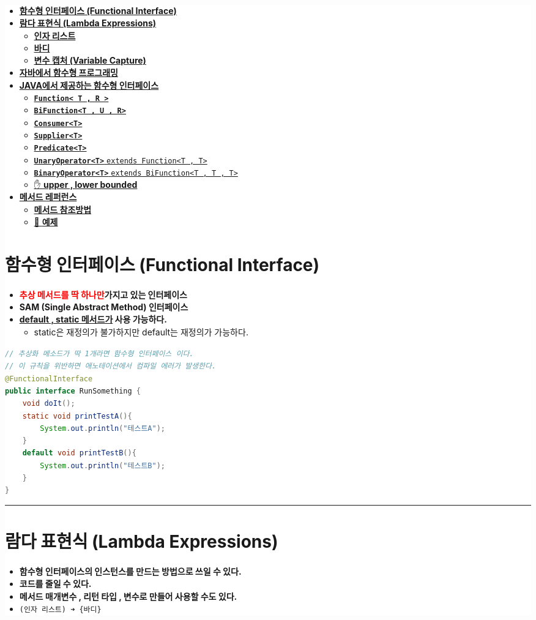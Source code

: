 


- [**함수형 인터페이스 (Functional Interface)**](#함수형-인터페이스-functional-interface)
- [**람다 표현식 (Lambda Expressions)**](#람다-표현식-lambda-expressions)
  - [**인자 리스트**](#인자-리스트)
  - [**바디**](#바디)
  - [**변수 캡처 (Variable Capture)**](#변수-캡처-variable-capture)
- [**자바에서 함수형 프로그래밍**](#자바에서-함수형-프로그래밍)
- [**JAVA에서 제공하는 함수형 인터페이스**](#java에서-제공하는-함수형-인터페이스)
  - [**`Function< T , R >`**](#function-t--r-)
  - [**`BiFunction<T , U , R>`**](#bifunctiont--u--r)
  - [**`Consumer<T>`**](#consumert)
  - [**`Supplier<T>`**](#suppliert)
  - [**`Predicate<T>`**](#predicatet)
  - [**`UnaryOperator<T>`** `extends Function<T , T>`](#unaryoperatort-extends-functiont--t)
  - [**`BinaryOperator<T>`** `extends BiFunction<T , T , T>`](#binaryoperatort-extends-bifunctiont--t--t)
  - [✋ **upper , lower bounded**](#-upper--lower-bounded)
- [**메서드 레퍼런스**](#메서드-레퍼런스)
  - [**메서드 참조방법**](#메서드-참조방법)
  - [📌 **예제**](#-예제)


# **함수형 인터페이스 (Functional Interface)**
- <span style="color:red; font-weight:bold">추상 메서드를 딱 하나만</span>**가지고 있는 인터페이스**
- **SAM (Single Abstract Method) 인터페이스**
- **[default , static 메서드가](https://atoz-develop.tistory.com/entry/JAVA-8-interface-default-%ED%82%A4%EC%9B%8C%EB%93%9C%EC%99%80-static-%EB%A9%94%EC%86%8C%EB%93%9C) 사용 가능하다.**
    - static은 재정의가 불가하지만 default는 재정의가 가능하다.

```java
// 추상화 메소드가 딱 1개라면 함수형 인터페이스 이다.
// 이 규칙을 위반하면 애노테이션에서 컴파일 에러가 발생한다.
@FunctionalInterface
public interface RunSomething {
    void doIt();
    static void printTestA(){
        System.out.println("테스트A");
    }
    default void printTestB(){
        System.out.println("테스트B");
    }
}
```

***

# **람다 표현식 (Lambda Expressions)**
-   **함수형 인터페이스의 인스턴스를 만드는 방법으로 쓰일 수 있다.**
-   **코드를 줄일 수 있다.**
-   **메서드 매개변수 , 리턴 타입 , 변수로 만들어 사용할 수도 있다.**
- `(인자 리스트) ➜ {바디}`
